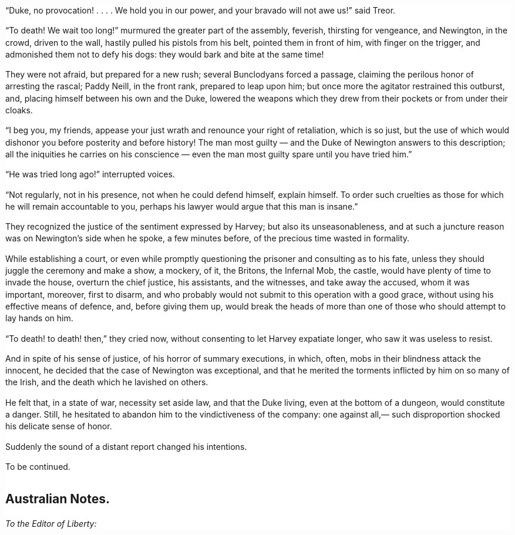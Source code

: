 “Duke, no provocation! . . . . We hold you in our power, and your bravado will not awe us!” said Treor.

“To death! We wait too long!” murmured the greater part of the assembly, feverish, thirsting for vengeance, and Newington, in the crowd, driven to the wall, hastily pulled his pistols from his belt, pointed them in front of him, with finger on the trigger, and admonished them not to defy his dogs: they would bark and bite at the same time!

They were not afraid, but prepared for a new rush; several Bunclodyans forced a passage, claiming the perilous honor of arresting the rascal; Paddy Neill, in the front rank, prepared to leap upon him; but once more the agitator restrained this outburst, and, placing himself between his own and the Duke, lowered the weapons which they drew from their pockets or from under their cloaks.

“I beg you, my friends, appease your just wrath and renounce your right of retaliation, which is so just, but the use of which would dishonor you before posterity and before history! The man most guilty — and the Duke of Newington answers to this description; all the iniquities he carries on his conscience — even the man most guilty spare until you have tried him.”

“He was tried long ago!” interrupted voices.

“Not regularly, not in his presence, not when he could defend himself, explain himself. To order such cruelties as those for which he will remain accountable to you, perhaps his lawyer would argue that this man is insane.”

They recognized the justice of the sentiment expressed by Harvey; but also its unseasonableness, and at such a juncture reason was on Newington’s side when he spoke, a few minutes before, of the precious time wasted in formality.

While establishing a court, or even while promptly questioning the prisoner and consulting as to his fate, unless they should juggle the ceremony and make a show, a mockery, of it, the Britons, the Infernal Mob, the castle, would have plenty of time to invade the house, overturn the chief justice, his assistants, and the witnesses, and take away the accused, whom it was important, moreover, first to disarm, and who probably would not submit to this operation with a good grace, without using his effective means of defence, and, before giving them up, would break the heads of more than one of those who should attempt to lay hands on him.

“To death! to death! then,” they cried now, without consenting to let Harvey expatiate longer, who saw it was useless to resist.

And in spite of his sense of justice, of his horror of summary executions, in which, often, mobs in their blindness attack the innocent, he decided that the case of Newington was exceptional, and that he merited the torments inflicted by him on so many of the Irish, and the death which he lavished on others.

He felt that, in a state of war, necessity set aside law, and that the Duke living, even at the bottom of a dungeon, would constitute a danger. Still, he hesitated to abandon him to the vindictiveness of the company: one against all,— such disproportion shocked his delicate sense of honor.

Suddenly the sound of a distant report changed his intentions.

To be continued.

## Australian Notes.

*To the Editor of Liberty:*
